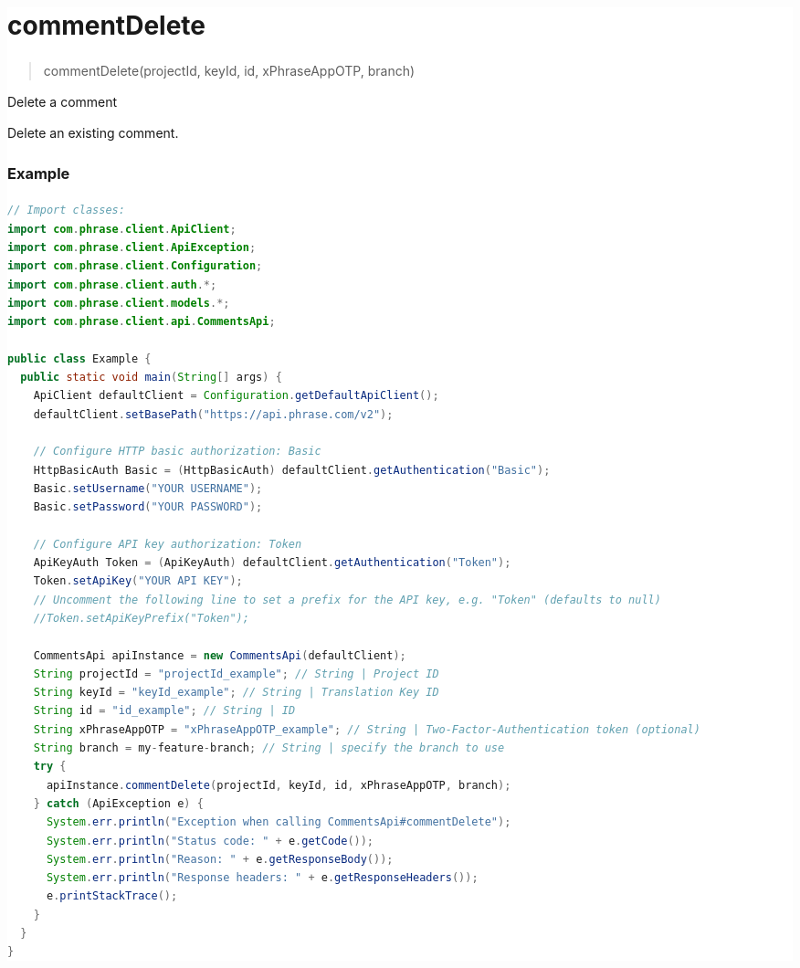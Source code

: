 <a name="commentDelete"></a>
# **commentDelete**
> commentDelete(projectId, keyId, id, xPhraseAppOTP, branch)

Delete a comment

Delete an existing comment.

### Example
```java
// Import classes:
import com.phrase.client.ApiClient;
import com.phrase.client.ApiException;
import com.phrase.client.Configuration;
import com.phrase.client.auth.*;
import com.phrase.client.models.*;
import com.phrase.client.api.CommentsApi;

public class Example {
  public static void main(String[] args) {
    ApiClient defaultClient = Configuration.getDefaultApiClient();
    defaultClient.setBasePath("https://api.phrase.com/v2");
    
    // Configure HTTP basic authorization: Basic
    HttpBasicAuth Basic = (HttpBasicAuth) defaultClient.getAuthentication("Basic");
    Basic.setUsername("YOUR USERNAME");
    Basic.setPassword("YOUR PASSWORD");

    // Configure API key authorization: Token
    ApiKeyAuth Token = (ApiKeyAuth) defaultClient.getAuthentication("Token");
    Token.setApiKey("YOUR API KEY");
    // Uncomment the following line to set a prefix for the API key, e.g. "Token" (defaults to null)
    //Token.setApiKeyPrefix("Token");

    CommentsApi apiInstance = new CommentsApi(defaultClient);
    String projectId = "projectId_example"; // String | Project ID
    String keyId = "keyId_example"; // String | Translation Key ID
    String id = "id_example"; // String | ID
    String xPhraseAppOTP = "xPhraseAppOTP_example"; // String | Two-Factor-Authentication token (optional)
    String branch = my-feature-branch; // String | specify the branch to use
    try {
      apiInstance.commentDelete(projectId, keyId, id, xPhraseAppOTP, branch);
    } catch (ApiException e) {
      System.err.println("Exception when calling CommentsApi#commentDelete");
      System.err.println("Status code: " + e.getCode());
      System.err.println("Reason: " + e.getResponseBody());
      System.err.println("Response headers: " + e.getResponseHeaders());
      e.printStackTrace();
    }
  }
}
```
